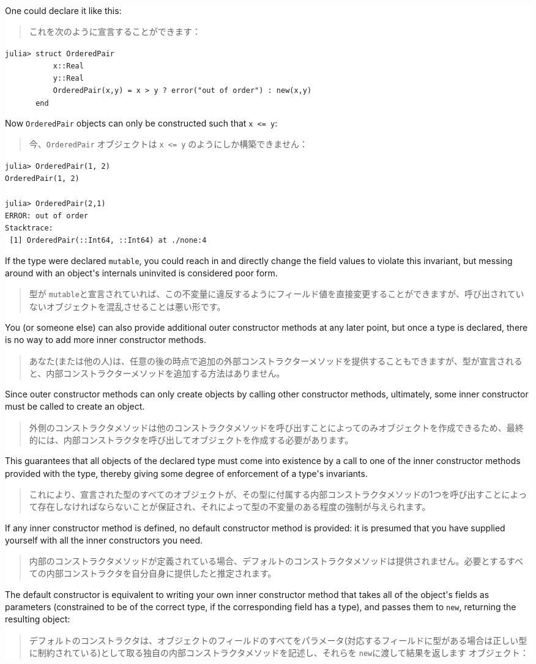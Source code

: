 
One could declare it like this:
> これを次のように宣言することができます：


```jldoctest pairtype
julia> struct OrderedPair
           x::Real
           y::Real
           OrderedPair(x,y) = x > y ? error("out of order") : new(x,y)
       end

```


Now `OrderedPair` objects can only be constructed such that `x <= y`:
> 今、`OrderedPair` オブジェクトは `x <= y` のようにしか構築できません：


```jldoctest pairtype
julia> OrderedPair(1, 2)
OrderedPair(1, 2)

julia> OrderedPair(2,1)
ERROR: out of order
Stacktrace:
 [1] OrderedPair(::Int64, ::Int64) at ./none:4
```


If the type were declared `mutable`, you could reach in and directly change the field values to violate this invariant, but messing around with an object's internals uninvited is considered poor form.
> 型が `mutable`と宣言されていれば、この不変量に違反するようにフィールド値を直接変更することができますが、呼び出されていないオブジェクトを混乱させることは悪い形です。


You (or someone else) can also provide additional outer constructor methods at any later point, but once a type is declared, there is no way to add more inner constructor methods. 
> あなた(または他の人)は、任意の後の時点で追加の外部コンストラクターメソッドを提供することもできますが、型が宣言されると、内部コンストラクターメソッドを追加する方法はありません。


Since outer constructor methods can only create objects by calling other constructor methods, ultimately, some inner constructor must be called to create an object. 
> 外側のコンストラクタメソッドは他のコンストラクタメソッドを呼び出すことによってのみオブジェクトを作成できるため、最終的には、内部コンストラクタを呼び出してオブジェクトを作成する必要があります。


This guarantees that all objects of the declared type must come into existence by a call to one of the inner constructor methods provided with the type, thereby giving some degree of enforcement of a type's invariants.
> これにより、宣言された型のすべてのオブジェクトが、その型に付属する内部コンストラクタメソッドの1つを呼び出すことによって存在しなければならないことが保証され、それによって型の不変量のある程度の強制が与えられます。



If any inner constructor method is defined, no default constructor method is provided: it is presumed that you have supplied yourself with all the inner constructors you need. 
> 内部のコンストラクタメソッドが定義されている場合、デフォルトのコンストラクタメソッドは提供されません。必要とするすべての内部コンストラクタを自分自身に提供したと推定されます。


The default constructor is equivalent to writing your own inner constructor method that takes all of the object's fields as parameters (constrained to be of the correct type, if the corresponding field has a type), and passes them to `new`, returning the resulting object:
> デフォルトのコンストラクタは、オブジェクトのフィールドのすべてをパラメータ(対応するフィールドに型がある場合は正しい型に制約されている)として取る独自の内部コンストラクタメソッドを記述し、それらを `new`に渡して結果を返します オブジェクト：
